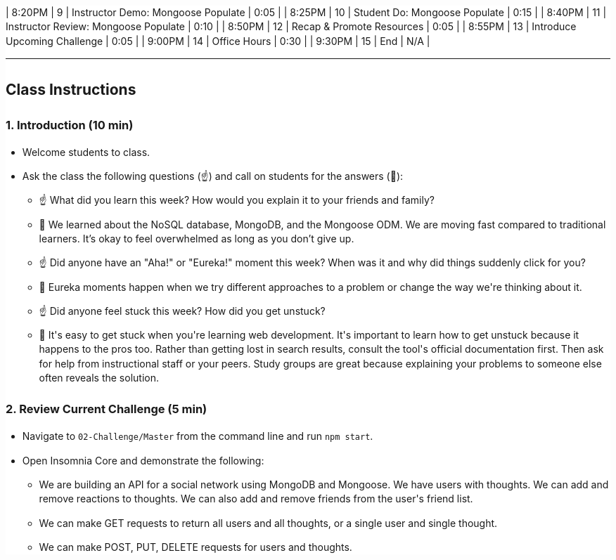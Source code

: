 | 8:20PM | 9   | Instructor Demo: Mongoose Populate   | 0:05     |
| 8:25PM | 10  | Student Do: Mongoose Populate        | 0:15     |
| 8:40PM | 11  | Instructor Review: Mongoose Populate | 0:10     |
| 8:50PM | 12  | Recap & Promote Resources            | 0:05     |
| 8:55PM | 13  | Introduce Upcoming Challenge         | 0:05     |
| 9:00PM | 14  | Office Hours                         | 0:30     |
| 9:30PM | 15  | End                                  | N/A      |

---

## Class Instructions

### 1. Introduction (10 min)

* Welcome students to class.

* Ask the class the following questions (☝️) and call on students for the answers (🙋):

    * ☝️ What did you learn this week? How would you explain it to your friends and family?

    * 🙋 We learned about the NoSQL database, MongoDB, and the Mongoose ODM. We are moving fast compared to traditional learners. It’s okay to feel overwhelmed as long as you don’t give up.

    * ☝️ Did anyone have an "Aha!" or "Eureka!" moment this week? When was it and why did things suddenly click for you? 

    * 🙋 Eureka moments happen when we try different approaches to a problem or change the way we're thinking about it.

    * ☝️ Did anyone feel stuck this week? How did you get unstuck?

    * 🙋 It's easy to get stuck when you're learning web development. It's important to learn how to get unstuck because it happens to the pros too. Rather than getting lost in search results, consult the tool's official documentation first. Then ask for help from instructional staff or your peers. Study groups are great because explaining your problems to someone else often reveals the solution. 


### 2. Review Current Challenge (5 min)

* Navigate to `02-Challenge/Master` from the command line and run `npm start`.

* Open Insomnia Core and demonstrate the following:

    * We are building an API for a social network using MongoDB and Mongoose. We have users with thoughts. We can add and remove reactions to thoughts. We can also add and remove friends from the user's friend list. 

    * We can make GET requests to return all users and all thoughts, or a single user and single thought.

    * We can make POST, PUT, DELETE requests for users and thoughts.
